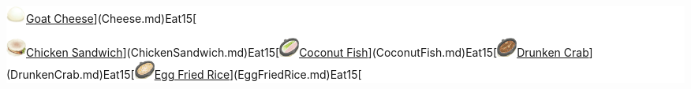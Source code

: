 <img decoding="async" src="../wiki/Sprite/Cheese.png" href="a.md" style="max-width:25px;max-height:25px;"></div>[Goat Cheese](Cheese.md)](Cheese.md)</td><td  style="text-align:left;vertical-align:top;"  >Eat</td><td  style="text-align:left;vertical-align:top;"  >15</td></tr><tr ><td  style="text-align:left;vertical-align:top;"  >[<div style="width:25px;display:inline-block;text-align:center"><img decoding="async" src="../wiki/Sprite/ChickenSandwitch.png" href="a.md" style="max-width:25px;max-height:25px;"></div>[Chicken Sandwich](ChickenSandwich.md)](ChickenSandwich.md)</td><td  style="text-align:left;vertical-align:top;"  >Eat</td><td  style="text-align:left;vertical-align:top;"  >15</td></tr><tr ><td  style="text-align:left;vertical-align:top;"  >[<div style="width:25px;display:inline-block;text-align:center"><img decoding="async" src="../wiki/Sprite/CoconutFish.png" href="a.md" style="max-width:25px;max-height:25px;"></div>[Coconut Fish](CoconutFish.md)](CoconutFish.md)</td><td  style="text-align:left;vertical-align:top;"  >Eat</td><td  style="text-align:left;vertical-align:top;"  >15</td></tr><tr ><td  style="text-align:left;vertical-align:top;"  >[<div style="width:25px;display:inline-block;text-align:center"><img decoding="async" src="../wiki/Sprite/DrunkenCrab.png" href="a.md" style="max-width:25px;max-height:25px;"></div>[Drunken Crab](DrunkenCrab.md)](DrunkenCrab.md)</td><td  style="text-align:left;vertical-align:top;"  >Eat</td><td  style="text-align:left;vertical-align:top;"  >15</td></tr><tr ><td  style="text-align:left;vertical-align:top;"  >[<div style="width:25px;display:inline-block;text-align:center"><img decoding="async" src="../wiki/Sprite/EggFriedRice.png" href="a.md" style="max-width:25px;max-height:25px;"></div>[Egg Fried Rice](EggFriedRice.md)](EggFriedRice.md)</td><td  style="text-align:left;vertical-align:top;"  >Eat</td><td  style="text-align:left;vertical-align:top;"  >15</td></tr><tr ><td  style="text-align:left;vertical-align:top;"  >[<div style="width:25px;display:inline-block;text-align:center">